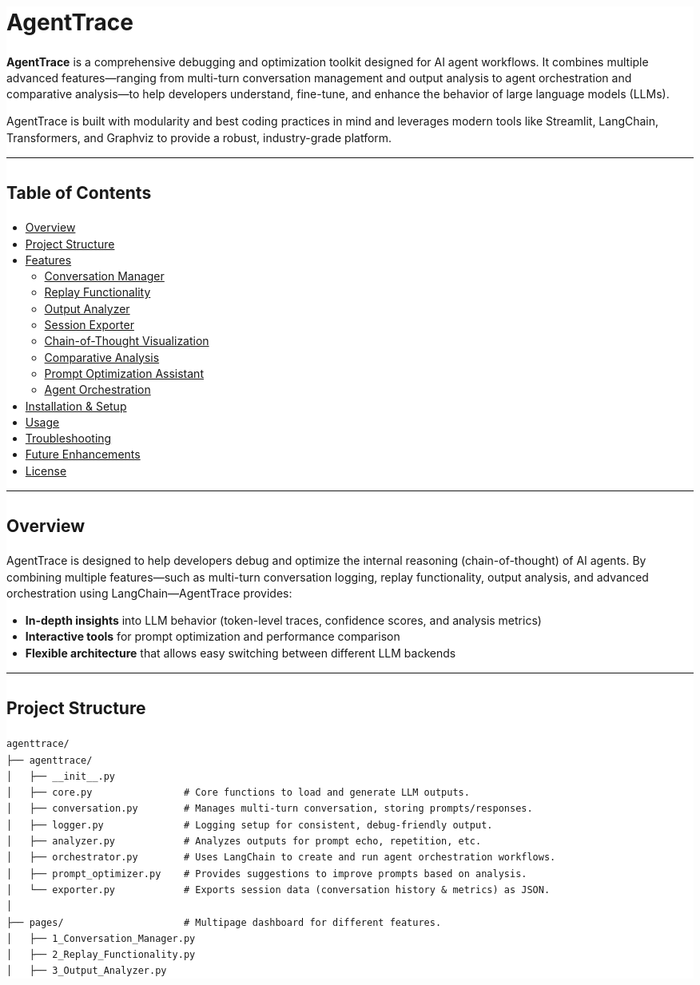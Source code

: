 # AgentTrace

**AgentTrace** is a comprehensive debugging and optimization toolkit designed for AI agent workflows. It combines multiple advanced features—ranging from multi-turn conversation management and output analysis to agent orchestration and comparative analysis—to help developers understand, fine-tune, and enhance the behavior of large language models (LLMs).

AgentTrace is built with modularity and best coding practices in mind and leverages modern tools like Streamlit, LangChain, Transformers, and Graphviz to provide a robust, industry-grade platform.

---

## Table of Contents

- [Overview](#overview)
- [Project Structure](#project-structure)
- [Features](#features)
  - [Conversation Manager](#conversation-manager)
  - [Replay Functionality](#replay-functionality)
  - [Output Analyzer](#output-analyzer)
  - [Session Exporter](#session-exporter)
  - [Chain-of-Thought Visualization](#chain-of-thought-visualization)
  - [Comparative Analysis](#comparative-analysis)
  - [Prompt Optimization Assistant](#prompt-optimization-assistant)
  - [Agent Orchestration](#agent-orchestration)
- [Installation & Setup](#installation--setup)
- [Usage](#usage)
- [Troubleshooting](#troubleshooting)
- [Future Enhancements](#future-enhancements)
- [License](#license)

---

## Overview

AgentTrace is designed to help developers debug and optimize the internal reasoning (chain-of-thought) of AI agents. By combining multiple features—such as multi-turn conversation logging, replay functionality, output analysis, and advanced orchestration using LangChain—AgentTrace provides:
- **In-depth insights** into LLM behavior (token-level traces, confidence scores, and analysis metrics)
- **Interactive tools** for prompt optimization and performance comparison
- **Flexible architecture** that allows easy switching between different LLM backends

---

## Project Structure

```
agenttrace/
├── agenttrace/
│   ├── __init__.py
│   ├── core.py                # Core functions to load and generate LLM outputs.
│   ├── conversation.py        # Manages multi-turn conversation, storing prompts/responses.
│   ├── logger.py              # Logging setup for consistent, debug-friendly output.
│   ├── analyzer.py            # Analyzes outputs for prompt echo, repetition, etc.
│   ├── orchestrator.py        # Uses LangChain to create and run agent orchestration workflows.
│   ├── prompt_optimizer.py    # Provides suggestions to improve prompts based on analysis.
│   └── exporter.py            # Exports session data (conversation history & metrics) as JSON.
│
├── pages/                     # Multipage dashboard for different features.
│   ├── 1_Conversation_Manager.py
│   ├── 2_Replay_Functionality.py
│   ├── 3_Output_Analyzer.py
```